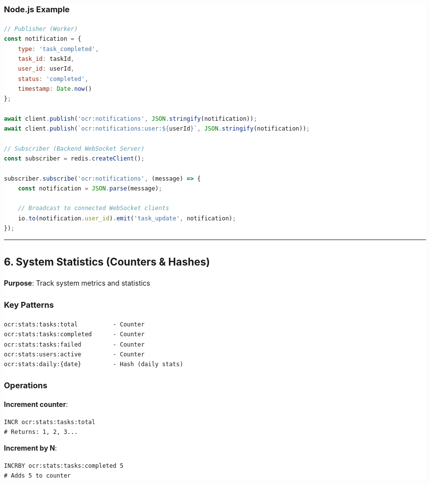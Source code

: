 ### Node.js Example
```javascript
// Publisher (Worker)
const notification = {
    type: 'task_completed',
    task_id: taskId,
    user_id: userId,
    status: 'completed',
    timestamp: Date.now()
};

await client.publish('ocr:notifications', JSON.stringify(notification));
await client.publish(`ocr:notifications:user:${userId}`, JSON.stringify(notification));

// Subscriber (Backend WebSocket Server)
const subscriber = redis.createClient();

subscriber.subscribe('ocr:notifications', (message) => {
    const notification = JSON.parse(message);

    // Broadcast to connected WebSocket clients
    io.to(notification.user_id).emit('task_update', notification);
});
```

---

## 6. System Statistics (Counters & Hashes)

**Purpose**: Track system metrics and statistics

### Key Patterns
```
ocr:stats:tasks:total          - Counter
ocr:stats:tasks:completed      - Counter
ocr:stats:tasks:failed         - Counter
ocr:stats:users:active         - Counter
ocr:stats:daily:{date}         - Hash (daily stats)
```

### Operations

**Increment counter**:
```redis
INCR ocr:stats:tasks:total
# Returns: 1, 2, 3...
```

**Increment by N**:
```redis
INCRBY ocr:stats:tasks:completed 5
# Adds 5 to counter
```
